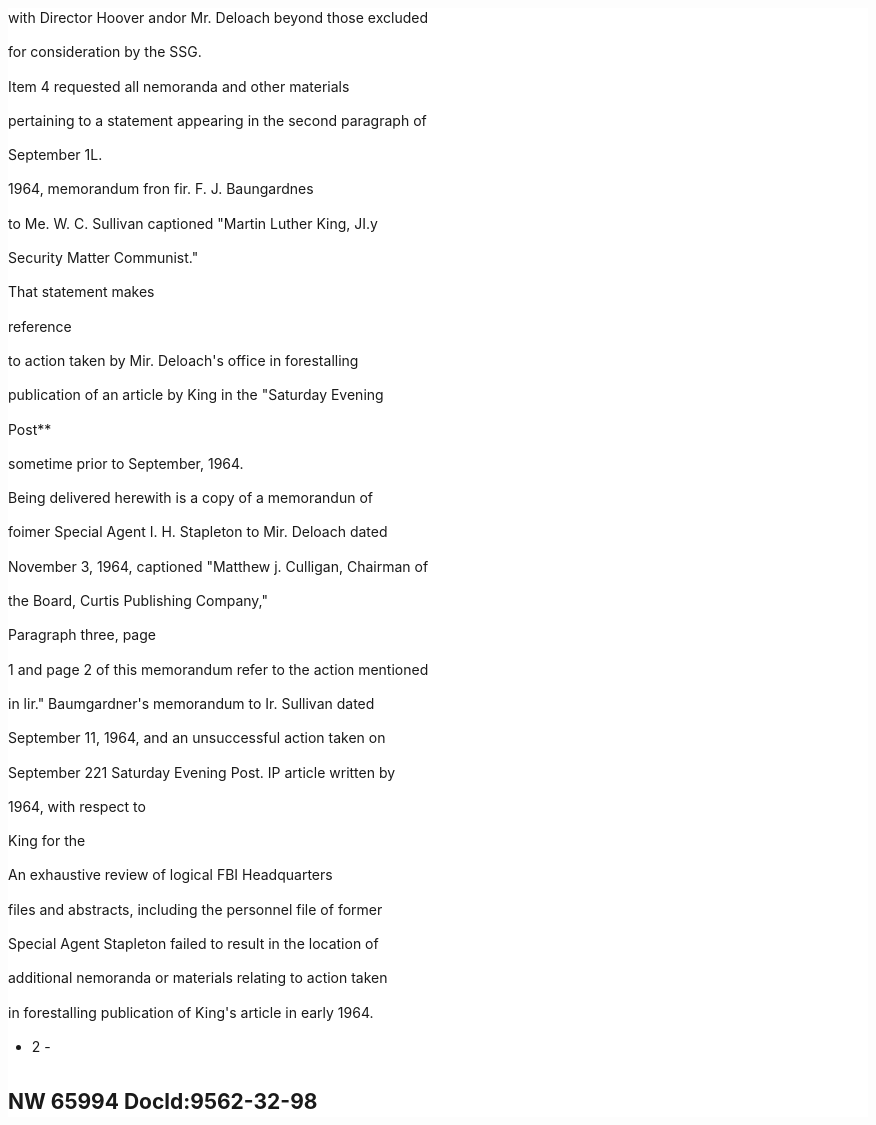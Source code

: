 with Director Hoover andor Mr. Deloach beyond those excluded

for consideration by the SSG.

Item 4 requested all nemoranda and other materials

pertaining to a statement appearing in the second paragraph of

September 1L.

1964, memorandum fron fir. F. J. Baungardnes

to Me. W. C. Sullivan captioned "Martin Luther King, JI.y

Security Matter Communist."

That statement makes

reference

to action taken by Mir. Deloach's office in forestalling

publication of an article by King in the "Saturday Evening

Post**

sometime prior to September, 1964.

Being delivered herewith is a copy of a memorandun of

foimer Special Agent I. H. Stapleton to Mir. Deloach dated

November 3, 1964, captioned "Matthew j. Culligan, Chairman of

the Board, Curtis Publishing Company,"

Paragraph three, page

1 and page 2 of this memorandum refer to the action mentioned

in lir." Baumgardner's memorandum to Ir. Sullivan dated

September 11, 1964, and an unsuccessful action taken on

September 221 Saturday Evening Post. IP article written by

1964, with respect to

King for the

An exhaustive review of logical FBI Headquarters

files and abstracts, including the personnel file of former

Special Agent Stapleton failed to result in the location of

additional nemoranda or materials relating to action taken

in forestalling publication of King's article in early 1964.

- 2 -

NW 65994 Docld:9562-32-98
---
